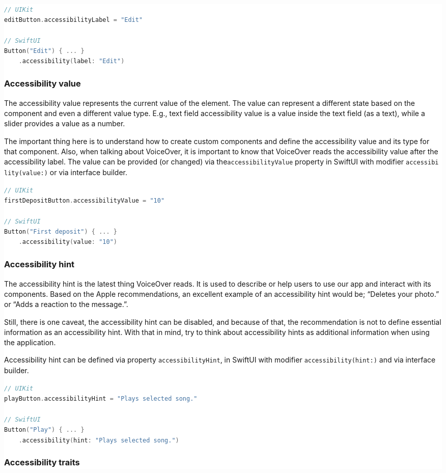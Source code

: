```swift
// UIKit
editButton.accessibilityLabel = "Edit"

// SwiftUI
Button("Edit") { ... }
    .accessibility(label: "Edit")
```

### Accessibility value

The accessibility value represents the current value of the element. The value can represent a different state based on the component and even a different value type. E.g., text field accessibility value is a value inside the text field (as a text), while a slider provides a value as a number.

The important thing here is to understand how to create custom components and define the accessibility value and its type for that component. Also, when talking about VoiceOver, it is important to know that VoiceOver reads the accessibility value after the accessibility label.
The value can be provided (or changed) via the`accessibilityValue` property in SwiftUI with modifier `accessibility(value:)` or via interface builder.

```swift
// UIKit
firstDepositButton.accessibilityValue = "10"

// SwiftUI
Button("First deposit") { ... }
    .accessibility(value: "10")
```

### Accessibility hint

The accessibility hint is the latest thing VoiceOver reads. It is used to describe or help users to use our app and interact with its components.
Based on the Apple recommendations, an excellent example of an accessibility hint would be; “Deletes your photo.” or “Adds a reaction to the message.”.

Still, there is one caveat, the accessibility hint can be disabled, and because of that, the recommendation is not to define essential information as an accessibility hint. With that in mind, try to think about accessibility hints as additional information when using the application.

Accessibility hint can be defined via property `accessibilityHint`, in SwiftUI with modifier `accessibility(hint:)` and via interface builder.

```swift
// UIKit
playButton.accessibilityHint = "Plays selected song."

// SwiftUI
Button("Play") { ... }
    .accessibility(hint: "Plays selected song.")
```

### Accessibility traits
